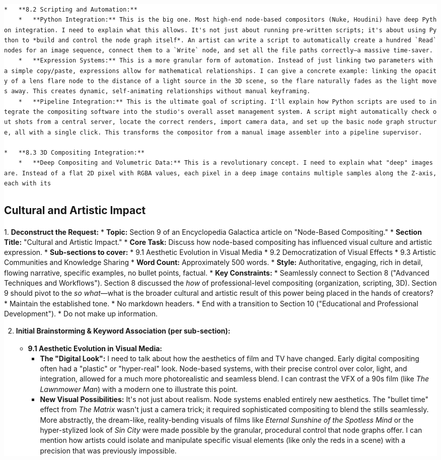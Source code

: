     *   **8.2 Scripting and Automation:**
        *   **Python Integration:** This is the big one. Most high-end node-based compositors (Nuke, Houdini) have deep Python integration. I need to explain what this allows. It's not just about running pre-written scripts; it's about using Python to *build and control the node graph itself*. An artist can write a script to automatically create a hundred `Read` nodes for an image sequence, connect them to a `Write` node, and set all the file paths correctly—a massive time-saver.
        *   **Expression Systems:** This is a more granular form of automation. Instead of just linking two parameters with a simple copy/paste, expressions allow for mathematical relationships. I can give a concrete example: linking the opacity of a lens flare node to the distance of a light source in the 3D scene, so the flare naturally fades as the light moves away. This creates dynamic, self-animating relationships without manual keyframing.
        *   **Pipeline Integration:** This is the ultimate goal of scripting. I'll explain how Python scripts are used to integrate the compositing software into the studio's overall asset management system. A script might automatically check out shots from a central server, locate the correct renders, import camera data, and set up the basic node graph structure, all with a single click. This transforms the compositor from a manual image assembler into a pipeline supervisor.

    *   **8.3 3D Compositing Integration:**
        *   **Deep Compositing and Volumetric Data:** This is a revolutionary concept. I need to explain what "deep" images are. Instead of a flat 2D pixel with RGBA values, each pixel in a deep image contains multiple samples along the Z-axis, each with its

## Cultural and Artistic Impact

<think>1.  **Deconstruct the Request:**
    *   **Topic:** Section 9 of an Encyclopedia Galactica article on "Node-Based Compositing."
    *   **Section Title:** "Cultural and Artistic Impact."
    *   **Core Task:** Discuss how node-based compositing has influenced visual culture and artistic expression.
    *   **Sub-sections to cover:**
        *   9.1 Aesthetic Evolution in Visual Media
        *   9.2 Democratization of Visual Effects
        *   9.3 Artistic Communities and Knowledge Sharing
    *   **Word Count:** Approximately 500 words.
    *   **Style:** Authoritative, engaging, rich in detail, flowing narrative, specific examples, no bullet points, factual.
    *   **Key Constraints:**
        *   Seamlessly connect to Section 8 ("Advanced Techniques and Workflows"). Section 8 discussed the *how* of professional-level compositing (organization, scripting, 3D). Section 9 should pivot to the *so what*—what is the broader cultural and artistic result of this power being placed in the hands of creators?
        *   Maintain the established tone.
        *   No markdown headers.
        *   End with a transition to Section 10 ("Educational and Professional Development").
        *   Do not make up information.

2.  **Initial Brainstorming & Keyword Association (per sub-section):**

    *   **9.1 Aesthetic Evolution in Visual Media:**
        *   **The "Digital Look":** I need to talk about how the aesthetics of film and TV have changed. Early digital compositing often had a "plastic" or "hyper-real" look. Node-based systems, with their precise control over color, light, and integration, allowed for a much more photorealistic and seamless blend. I can contrast the VFX of a 90s film (like *The Lawnmower Man*) with a modern one to illustrate this point.
        *   **New Visual Possibilities:** It's not just about realism. Node systems enabled entirely new aesthetics. The "bullet time" effect from *The Matrix* wasn't just a camera trick; it required sophisticated compositing to blend the stills seamlessly. More abstractly, the dream-like, reality-bending visuals of films like *Eternal Sunshine of the Spotless Mind* or the hyper-stylized look of *Sin City* were made possible by the granular, procedural control that node graphs offer. I can mention how artists could isolate and manipulate specific visual elements (like only the reds in a scene) with a precision that was previously impossible.